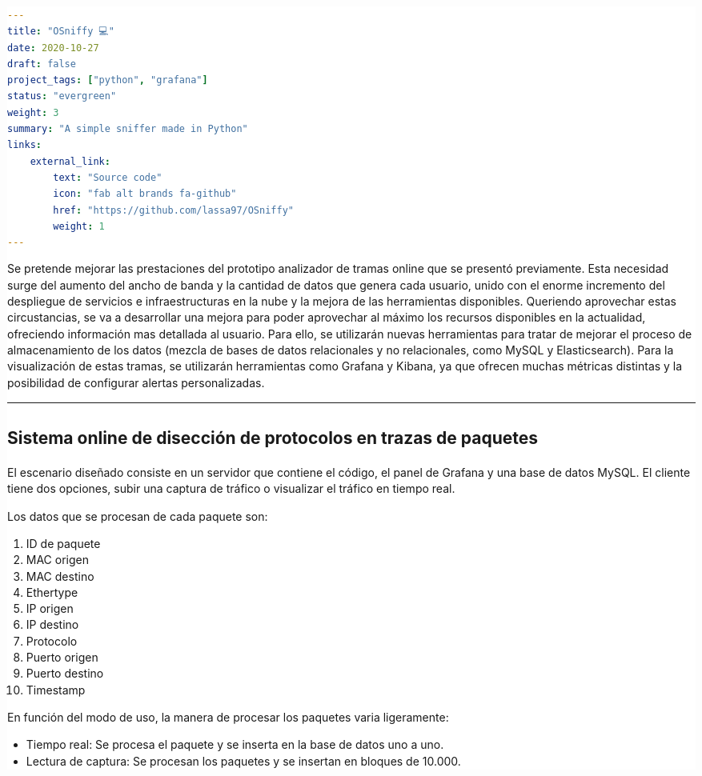 ```yaml
---
title: "OSniffy 💻"
date: 2020-10-27
draft: false
project_tags: ["python", "grafana"]
status: "evergreen"
weight: 3
summary: "A simple sniffer made in Python"
links:
    external_link:
        text: "Source code"
        icon: "fab alt brands fa-github"
        href: "https://github.com/lassa97/OSniffy"
        weight: 1
---
```

Se pretende mejorar las prestaciones del prototipo analizador de tramas online que se presentó previamente. Esta necesidad surge del aumento del ancho de banda y la cantidad de datos que genera cada usuario, unido con el enorme incremento del despliegue de servicios e infraestructuras en la nube y la mejora de las herramientas disponibles.
Queriendo aprovechar estas circustancias, se va a desarrollar una mejora para poder aprovechar al máximo los recursos disponibles en la actualidad, ofreciendo información mas detallada al usuario.
Para ello, se utilizarán nuevas herramientas para tratar de mejorar el proceso de almacenamiento de los datos (mezcla de bases de datos relacionales y no relacionales, como MySQL y Elasticsearch).
Para la visualización de estas tramas, se utilizarán herramientas como Grafana y Kibana, ya que ofrecen muchas métricas distintas y la posibilidad de configurar alertas personalizadas.

---

## Sistema online de disección de protocolos en trazas de paquetes
El escenario diseñado consiste en un servidor que contiene el código, el panel de Grafana y una base de datos MySQL. El cliente tiene dos opciones, subir una captura de tráfico o visualizar el tráfico en tiempo real.

Los datos que se procesan de cada paquete son:
1. ID de paquete
2. MAC origen
3. MAC destino
4. Ethertype
5. IP origen
6. IP destino
7. Protocolo
8. Puerto origen
9. Puerto destino
10. Timestamp

En función del modo de uso, la manera de procesar los paquetes varia ligeramente:
- Tiempo real: Se procesa el paquete y se inserta en la base de datos uno a uno.
- Lectura de captura: Se procesan los paquetes y se insertan en bloques de 10.000.
